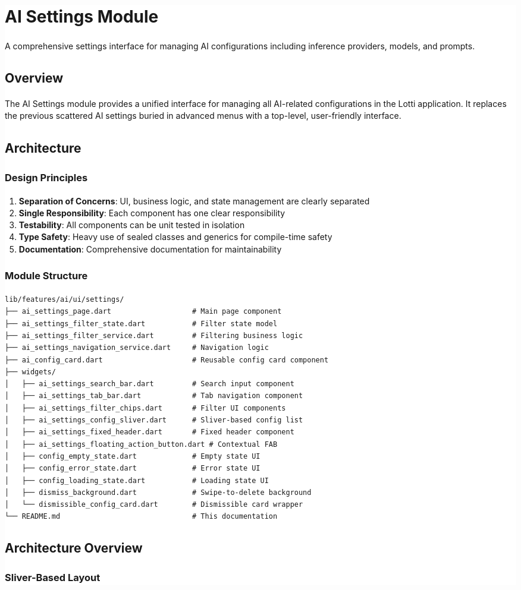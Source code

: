 # AI Settings Module

A comprehensive settings interface for managing AI configurations including inference providers, models, and prompts.

## Overview

The AI Settings module provides a unified interface for managing all AI-related configurations in the Lotti application. It replaces the previous scattered AI settings buried in advanced menus with a top-level, user-friendly interface.

## Architecture

### Design Principles

1. **Separation of Concerns**: UI, business logic, and state management are clearly separated
2. **Single Responsibility**: Each component has one clear responsibility
3. **Testability**: All components can be unit tested in isolation
4. **Type Safety**: Heavy use of sealed classes and generics for compile-time safety
5. **Documentation**: Comprehensive documentation for maintainability

### Module Structure

```
lib/features/ai/ui/settings/
├── ai_settings_page.dart                   # Main page component
├── ai_settings_filter_state.dart           # Filter state model
├── ai_settings_filter_service.dart         # Filtering business logic
├── ai_settings_navigation_service.dart     # Navigation logic
├── ai_config_card.dart                     # Reusable config card component
├── widgets/
│   ├── ai_settings_search_bar.dart         # Search input component
│   ├── ai_settings_tab_bar.dart            # Tab navigation component
│   ├── ai_settings_filter_chips.dart       # Filter UI components
│   ├── ai_settings_config_sliver.dart      # Sliver-based config list
│   ├── ai_settings_fixed_header.dart       # Fixed header component
│   ├── ai_settings_floating_action_button.dart # Contextual FAB
│   ├── config_empty_state.dart             # Empty state UI
│   ├── config_error_state.dart             # Error state UI
│   ├── config_loading_state.dart           # Loading state UI
│   ├── dismiss_background.dart             # Swipe-to-delete background
│   └── dismissible_config_card.dart        # Dismissible card wrapper
└── README.md                               # This documentation
```

## Architecture Overview

### Sliver-Based Layout
